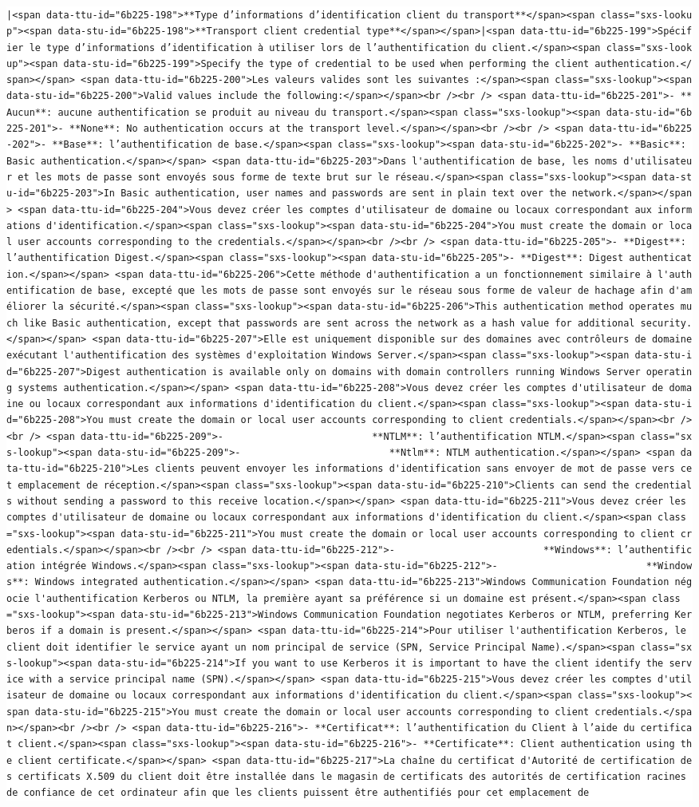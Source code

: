     |<span data-ttu-id="6b225-198">**Type d’informations d’identification client du transport**</span><span class="sxs-lookup"><span data-stu-id="6b225-198">**Transport client credential type**</span></span>|<span data-ttu-id="6b225-199">Spécifier le type d’informations d’identification à utiliser lors de l’authentification du client.</span><span class="sxs-lookup"><span data-stu-id="6b225-199">Specify the type of credential to be used when performing the client authentication.</span></span> <span data-ttu-id="6b225-200">Les valeurs valides sont les suivantes :</span><span class="sxs-lookup"><span data-stu-id="6b225-200">Valid values include the following:</span></span><br /><br /> <span data-ttu-id="6b225-201">- **Aucun**: aucune authentification se produit au niveau du transport.</span><span class="sxs-lookup"><span data-stu-id="6b225-201">- **None**: No authentication occurs at the transport level.</span></span><br /><br /> <span data-ttu-id="6b225-202">- **Base**: l’authentification de base.</span><span class="sxs-lookup"><span data-stu-id="6b225-202">- **Basic**: Basic authentication.</span></span> <span data-ttu-id="6b225-203">Dans l'authentification de base, les noms d'utilisateur et les mots de passe sont envoyés sous forme de texte brut sur le réseau.</span><span class="sxs-lookup"><span data-stu-id="6b225-203">In Basic authentication, user names and passwords are sent in plain text over the network.</span></span> <span data-ttu-id="6b225-204">Vous devez créer les comptes d'utilisateur de domaine ou locaux correspondant aux informations d'identification.</span><span class="sxs-lookup"><span data-stu-id="6b225-204">You must create the domain or local user accounts corresponding to the credentials.</span></span><br /><br /> <span data-ttu-id="6b225-205">- **Digest**: l’authentification Digest.</span><span class="sxs-lookup"><span data-stu-id="6b225-205">- **Digest**: Digest authentication.</span></span> <span data-ttu-id="6b225-206">Cette méthode d'authentification a un fonctionnement similaire à l'authentification de base, excepté que les mots de passe sont envoyés sur le réseau sous forme de valeur de hachage afin d'améliorer la sécurité.</span><span class="sxs-lookup"><span data-stu-id="6b225-206">This authentication method operates much like Basic authentication, except that passwords are sent across the network as a hash value for additional security.</span></span> <span data-ttu-id="6b225-207">Elle est uniquement disponible sur des domaines avec contrôleurs de domaine exécutant l'authentification des systèmes d'exploitation Windows Server.</span><span class="sxs-lookup"><span data-stu-id="6b225-207">Digest authentication is available only on domains with domain controllers running Windows Server operating systems authentication.</span></span> <span data-ttu-id="6b225-208">Vous devez créer les comptes d'utilisateur de domaine ou locaux correspondant aux informations d'identification du client.</span><span class="sxs-lookup"><span data-stu-id="6b225-208">You must create the domain or local user accounts corresponding to client credentials.</span></span><br /><br /> <span data-ttu-id="6b225-209">-                          **NTLM**: l’authentification NTLM.</span><span class="sxs-lookup"><span data-stu-id="6b225-209">-                          **Ntlm**: NTLM authentication.</span></span> <span data-ttu-id="6b225-210">Les clients peuvent envoyer les informations d'identification sans envoyer de mot de passe vers cet emplacement de réception.</span><span class="sxs-lookup"><span data-stu-id="6b225-210">Clients can send the credentials without sending a password to this receive location.</span></span> <span data-ttu-id="6b225-211">Vous devez créer les comptes d'utilisateur de domaine ou locaux correspondant aux informations d'identification du client.</span><span class="sxs-lookup"><span data-stu-id="6b225-211">You must create the domain or local user accounts corresponding to client credentials.</span></span><br /><br /> <span data-ttu-id="6b225-212">-                          **Windows**: l’authentification intégrée Windows.</span><span class="sxs-lookup"><span data-stu-id="6b225-212">-                          **Windows**: Windows integrated authentication.</span></span> <span data-ttu-id="6b225-213">Windows Communication Foundation négocie l'authentification Kerberos ou NTLM, la première ayant sa préférence si un domaine est présent.</span><span class="sxs-lookup"><span data-stu-id="6b225-213">Windows Communication Foundation negotiates Kerberos or NTLM, preferring Kerberos if a domain is present.</span></span> <span data-ttu-id="6b225-214">Pour utiliser l'authentification Kerberos, le client doit identifier le service ayant un nom principal de service (SPN, Service Principal Name).</span><span class="sxs-lookup"><span data-stu-id="6b225-214">If you want to use Kerberos it is important to have the client identify the service with a service principal name (SPN).</span></span> <span data-ttu-id="6b225-215">Vous devez créer les comptes d'utilisateur de domaine ou locaux correspondant aux informations d'identification du client.</span><span class="sxs-lookup"><span data-stu-id="6b225-215">You must create the domain or local user accounts corresponding to client credentials.</span></span><br /><br /> <span data-ttu-id="6b225-216">- **Certificat**: l’authentification du Client à l’aide du certificat client.</span><span class="sxs-lookup"><span data-stu-id="6b225-216">- **Certificate**: Client authentication using the client certificate.</span></span> <span data-ttu-id="6b225-217">La chaîne du certificat d'Autorité de certification des certificats X.509 du client doit être installée dans le magasin de certificats des autorités de certification racines de confiance de cet ordinateur afin que les clients puissent être authentifiés pour cet emplacement de